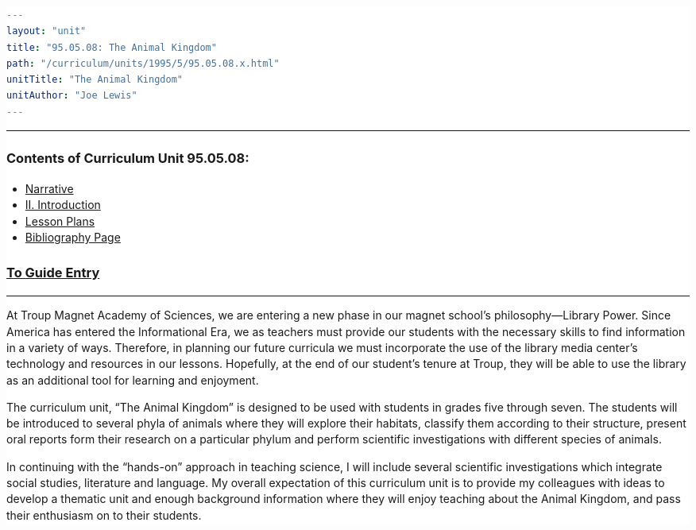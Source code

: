 ```yaml
---
layout: "unit"
title: "95.05.08: The Animal Kingdom"
path: "/curriculum/units/1995/5/95.05.08.x.html"
unitTitle: "The Animal Kingdom"
unitAuthor: "Joe Lewis"
---
```

<body>
<hr/>
 <h3>
  Contents of Curriculum Unit 95.05.08:
 </h3>
 <ul>
  <a href="#a">
   <li>
    Narrative
   </li>
  </a>
  <a href="#b">
   <li>
    II. Introduction
   </li>
  </a>
  <a href="#c">
   <li>
    Lesson Plans
   </li>
  </a>
  <a href="#d">
   <li>
    Bibliography Page
   </li>
  </a>
 </ul>
 <h3>
  <a href="../../../guides/1995/5/95.05.08.x.html">
   To Guide Entry
  </a>
 </h3>
<hr/>
 At Troup Magnet Academy of Sciences, we are entering a new phase in our magnet school’s philosophy—Library Power. Since America has entered the Informational Era, we as teachers must provide our students with the necessary skills to find information in a variety of ways. Therefore, in planning our future curricula we must incorporate the use of the library media center’s technology and resources in our lessons. Hopefully, at the end of our student’s tenure at Troup, they will be able to use the library as an additional tool for learning and enjoyment.
 <p>
  The curriculum unit, “The Animal Kingdom” is designed to be used with students in grades five through seven. The students will be introduced to several phyla of animals where they will explore their habitats, classify them according to their structure, present oral reports form their research on a particular phylum and perform scientific investigations with different species of animals.
 </p>
 <p>
  In continuing with the “hands-on” approach in teaching science, I will include several scientific investigations which integrate social studies, literature and language. My overall expectation of this curriculum unit is to provide my colleagues with ideas to develop a thematic unit and enough background information where they will enjoy teaching about the Animal Kingdom, and pass their enthusiasm on to their students.
 </p>
<blockquote>
  <dl>